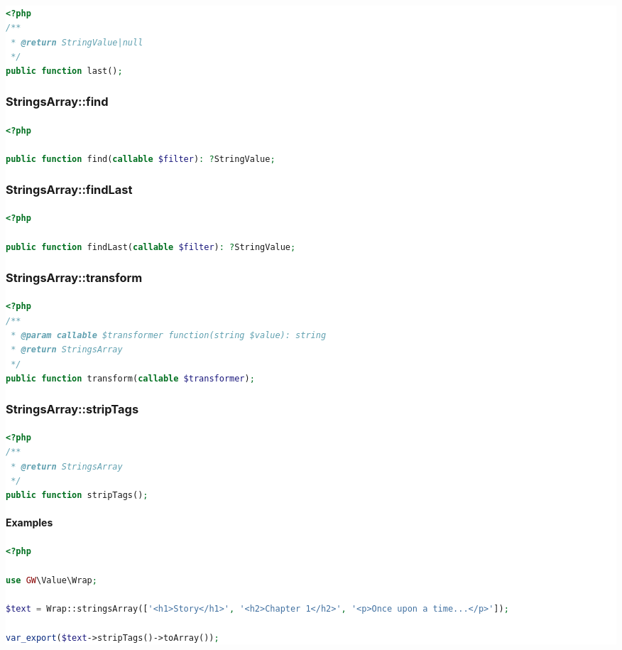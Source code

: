 ```php
<?php
/**
 * @return StringValue|null
 */
public function last();
```

### StringsArray::find

```php
<?php

public function find(callable $filter): ?StringValue;
```

### StringsArray::findLast

```php
<?php

public function findLast(callable $filter): ?StringValue;
```

### StringsArray::transform

```php
<?php
/**
 * @param callable $transformer function(string $value): string
 * @return StringsArray
 */
public function transform(callable $transformer);
```

### StringsArray::stripTags

```php
<?php
/**
 * @return StringsArray
 */
public function stripTags();
```

#### Examples

```php
<?php

use GW\Value\Wrap;

$text = Wrap::stringsArray(['<h1>Story</h1>', '<h2>Chapter 1</h2>', '<p>Once upon a time...</p>']);

var_export($text->stripTags()->toArray());
```


['a']: false